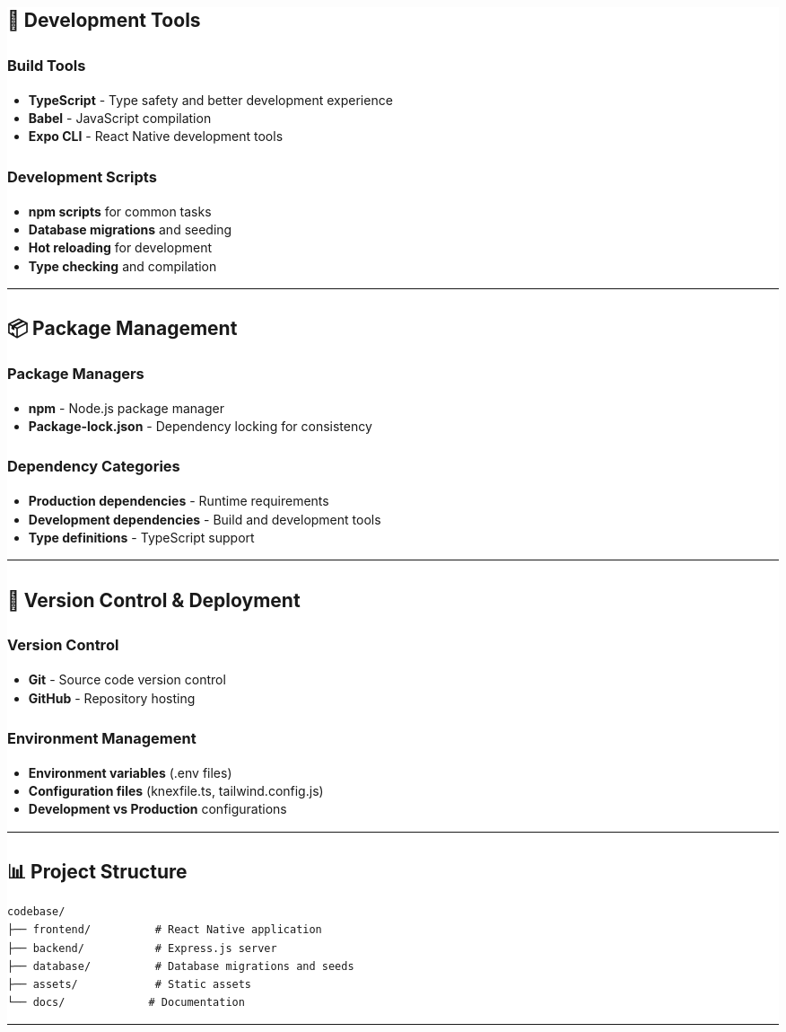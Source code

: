 
## 🚀 Development Tools

### Build Tools

- **TypeScript** - Type safety and better development experience
- **Babel** - JavaScript compilation
- **Expo CLI** - React Native development tools

### Development Scripts

- **npm scripts** for common tasks
- **Database migrations** and seeding
- **Hot reloading** for development
- **Type checking** and compilation

---

## 📦 Package Management

### Package Managers

- **npm** - Node.js package manager
- **Package-lock.json** - Dependency locking for consistency

### Dependency Categories

- **Production dependencies** - Runtime requirements
- **Development dependencies** - Build and development tools
- **Type definitions** - TypeScript support

---

## 🔄 Version Control & Deployment

### Version Control

- **Git** - Source code version control
- **GitHub** - Repository hosting

### Environment Management

- **Environment variables** (.env files)
- **Configuration files** (knexfile.ts, tailwind.config.js)
- **Development vs Production** configurations

---

## 📊 Project Structure

```
codebase/
├── frontend/          # React Native application
├── backend/           # Express.js server
├── database/          # Database migrations and seeds
├── assets/            # Static assets
└── docs/             # Documentation
```

---